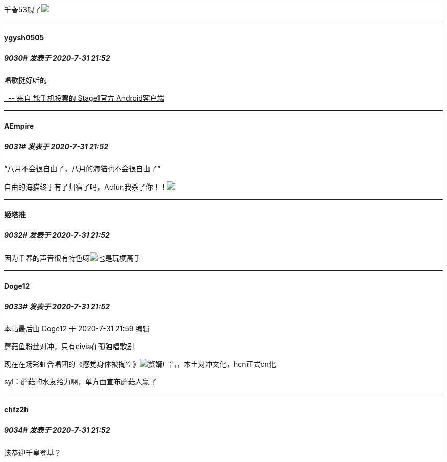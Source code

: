 
千春53舰了<img src="https://static.saraba1st.com/image/smiley/face2017/105.png" referrerpolicy="no-referrer">


*****

####  ygysh0505  
##### 9030#       发表于 2020-7-31 21:52


唱歌挺好听的

[  -- 来自 能手机投票的 Stage1官方 Android客户端](https://www.coolapk.com/apk/140634)


*****

####  AEmpire  
##### 9031#       发表于 2020-7-31 21:52


“八月不会很自由了，八月的海猫也不会很自由了”


自由的海猫终于有了归宿了吗，Acfun我杀了你！！<img src="https://static.saraba1st.com/image/smiley/face2017/133.png" referrerpolicy="no-referrer">


*****

####  姬塔推  
##### 9032#       发表于 2020-7-31 21:52


因为千春的声音很有特色呀<img src="https://static.saraba1st.com/image/smiley/face2017/067.png" referrerpolicy="no-referrer">也是玩梗高手


*****

####  Doge12  
##### 9033#       发表于 2020-7-31 21:52


 本帖最后由 Doge12 于 2020-7-31 21:59 编辑 

蘑菇鱼粉丝对冲，只有civia在孤独唱歌剧

现在在场彩虹合唱团的《感觉身体被掏空》<img src="https://static.saraba1st.com/image/smiley/face2017/072.png" referrerpolicy="no-referrer">赘婿广告，本土对冲文化，hcn正式cn化


syl：蘑菇的水友给力啊，单方面宣布蘑菇人赢了


*****

####  chfz2h  
##### 9034#       发表于 2020-7-31 21:52


该恭迎千皇登基？
